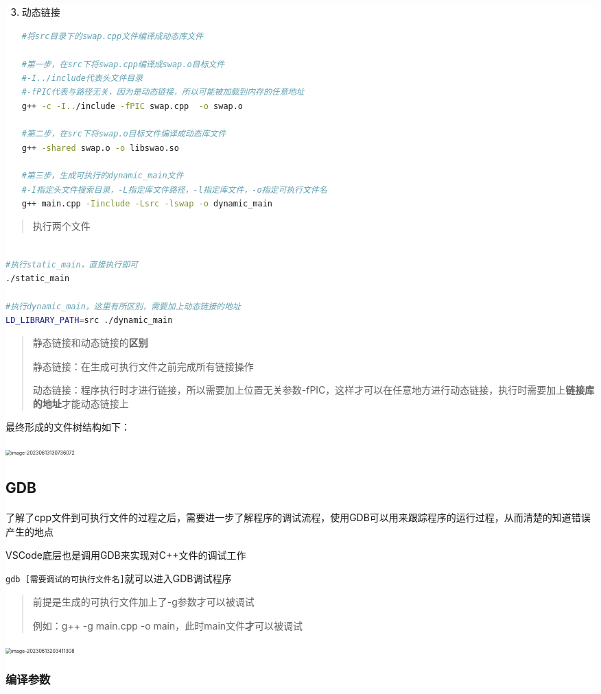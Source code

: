 3. 动态链接

   ```bash
   #将src目录下的swap.cpp文件编译成动态库文件
   
   #第一步，在src下将swap.cpp编译成swap.o目标文件
   #-I../include代表头文件目录
   #-fPIC代表与路径无关，因为是动态链接，所以可能被加载到内存的任意地址
   g++ -c -I../include -fPIC swap.cpp  -o swap.o
   
   #第二步，在src下将swap.o目标文件编译成动态库文件
   g++ -shared swap.o -o libswao.so
   
   #第三步，生成可执行的dynamic_main文件
   #-I指定头文件搜索目录，-L指定库文件路径，-l指定库文件，-o指定可执行文件名
   g++ main.cpp -Iinclude -Lsrc -lswap -o dynamic_main
   ```

> 执行两个文件

```bash

#执行static_main，直接执行即可
./static_main

#执行dynamic_main，这里有所区别，需要加上动态链接的地址
LD_LIBRARY_PATH=src ./dynamic_main
```

>静态链接和动态链接的**区别**
>
>静态链接：在生成可执行文件之前完成所有链接操作
>
>动态链接：程序执行时才进行链接，所以需要加上位置无关参数-fPIC，这样才可以在任意地方进行动态链接，执行时需要加上**链接库的地址**才能动态链接上

最终形成的文件树结构如下：

<img src="https://zzzi-img-1313100942.cos.ap-beijing.myqcloud.com/img/202306131309305.png" alt="image-20230613130736072" style="zoom:50%;" />

## GDB

了解了cpp文件到可执行文件的过程之后，需要进一步了解程序的调试流程，使用GDB可以用来跟踪程序的运行过程，从而清楚的知道错误产生的地点

VSCode底层也是调用GDB来实现对C++文件的调试工作

`gdb [需要调试的可执行文件名]`就可以进入GDB调试程序

> 前提是生成的可执行文件加上了-g参数才可以被调试
>
> 例如：g++ -g main.cpp -o main，此时main文件**才**可以被调试

<img src="https://zzzi-img-1313100942.cos.ap-beijing.myqcloud.com/img/202306132034405.png" alt="image-20230613203411308" style="zoom:50%;" />

### 编译参数
